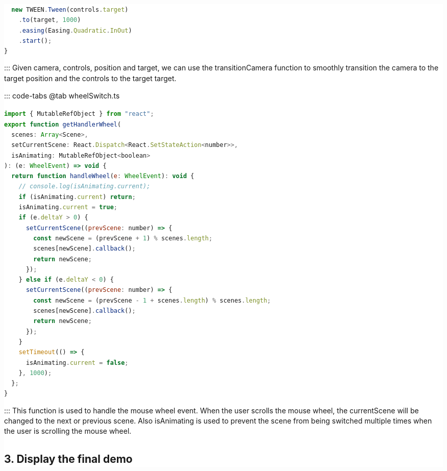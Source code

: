 ```js :collapsed-lines=10
  new TWEEN.Tween(controls.target)
    .to(target, 1000)
    .easing(Easing.Quadratic.InOut)
    .start();
}
```

:::
Given camera, controls, position and target, we can use the transitionCamera function to smoothly transition the camera to the target position and the controls to the target target.

::: code-tabs
@tab wheelSwitch.ts

```js :collapsed-lines=10
import { MutableRefObject } from "react";
export function getHandlerWheel(
  scenes: Array<Scene>,
  setCurrentScene: React.Dispatch<React.SetStateAction<number>>,
  isAnimating: MutableRefObject<boolean>
): (e: WheelEvent) => void {
  return function handleWheel(e: WheelEvent): void {
    // console.log(isAnimating.current);
    if (isAnimating.current) return;
    isAnimating.current = true;
    if (e.deltaY > 0) {
      setCurrentScene((prevScene: number) => {
        const newScene = (prevScene + 1) % scenes.length;
        scenes[newScene].callback();
        return newScene;
      });
    } else if (e.deltaY < 0) {
      setCurrentScene((prevScene: number) => {
        const newScene = (prevScene - 1 + scenes.length) % scenes.length;
        scenes[newScene].callback();
        return newScene;
      });
    }
    setTimeout(() => {
      isAnimating.current = false;
    }, 1000);
  };
}
```

:::
This function is used to handle the mouse wheel event. When the user scrolls the mouse wheel, the currentScene will be changed to the next or previous scene. Also isAnimating is used to prevent the scene from being switched multiple times when the user is scrolling the mouse wheel.

## 3. Display the final demo
